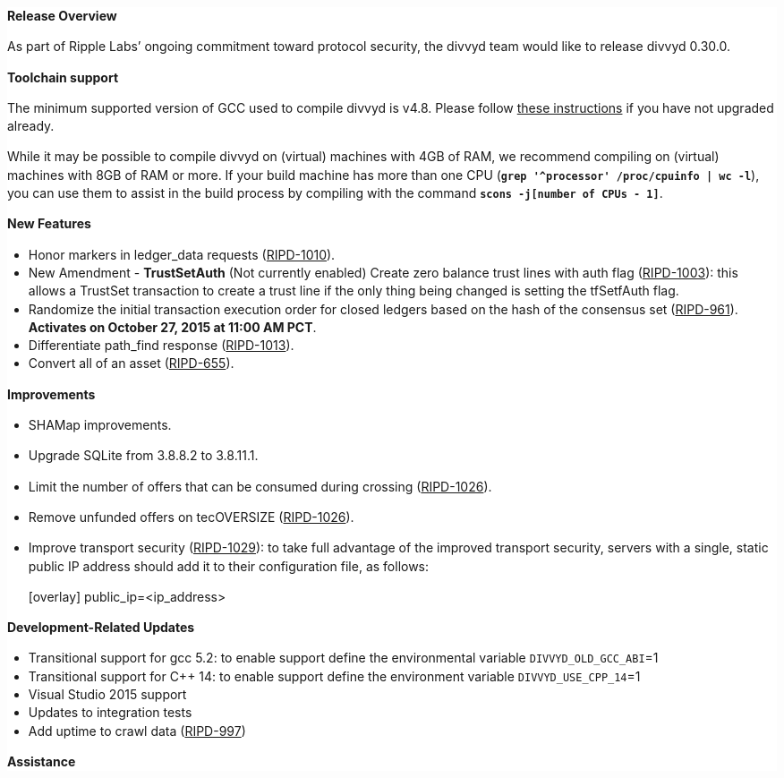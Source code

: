 **Release Overview**

As part of Ripple Labs’ ongoing commitment toward protocol security, the divvyd team would like to release divvyd 0.30.0.

**Toolchain support**

The minimum supported version of GCC used to compile divvyd is v4.8. Please follow [these instructions](https://wiki.xdv.io/Ubuntu_build_instructions#Ubuntu_versions_older_than_13.10_:_Install_gcc_4.8) if you have not upgraded already.

While it may be possible to compile divvyd on (virtual) machines with 4GB of RAM, we recommend compiling on (virtual) machines with 8GB of RAM or more. If your build machine has more than one CPU (**`grep '^processor' /proc/cpuinfo | wc -l`**), you can use them to assist in the build process by compiling with the command **`scons -j[number of CPUs - 1]`**.

**New Features**

-   Honor markers in ledger\_data requests ([RIPD-1010](https://divvylabs.atlassian.net/browse/RIPD-1010)).
-   New Amendment - **TrustSetAuth** (Not currently enabled) Create zero balance trust lines with auth flag ([RIPD-1003](https://divvylabs.atlassian.net/browse/RIPD-1003)): this allows a TrustSet transaction to create a trust line if the only thing being changed is setting the tfSetfAuth flag.
-   Randomize the initial transaction execution order for closed ledgers based on the hash of the consensus set ([RIPD-961](https://divvylabs.atlassian.net/browse/RIPD-961)). **Activates on October 27, 2015 at 11:00 AM PCT**.
-   Differentiate path\_find response ([RIPD-1013](https://divvylabs.atlassian.net/browse/RIPD-1013)).
-   Convert all of an asset ([RIPD-655](https://divvylabs.atlassian.net/browse/RIPD-655)).

**Improvements**

-   SHAMap improvements.
-   Upgrade SQLite from 3.8.8.2 to 3.8.11.1.
-   Limit the number of offers that can be consumed during crossing ([RIPD-1026](https://divvylabs.atlassian.net/browse/RIPD-1026)).
-   Remove unfunded offers on tecOVERSIZE ([RIPD-1026](https://divvylabs.atlassian.net/browse/RIPD-1026)).
-   Improve transport security ([RIPD-1029](https://divvylabs.atlassian.net/browse/RIPD-1029)): to take full advantage of the improved transport security, servers with a single, static public IP address should add it to their configuration file, as follows:

     [overlay]
     public_ip=<ip_address>

**Development-Related Updates**

-   Transitional support for gcc 5.2: to enable support define the environmental variable `DIVVYD_OLD_GCC_ABI`=1
-   Transitional support for C++ 14: to enable support define the environment variable `DIVVYD_USE_CPP_14`=1
-   Visual Studio 2015 support
-   Updates to integration tests
-   Add uptime to crawl data ([RIPD-997](https://divvylabs.atlassian.net/browse/RIPD-997))

**Assistance**
